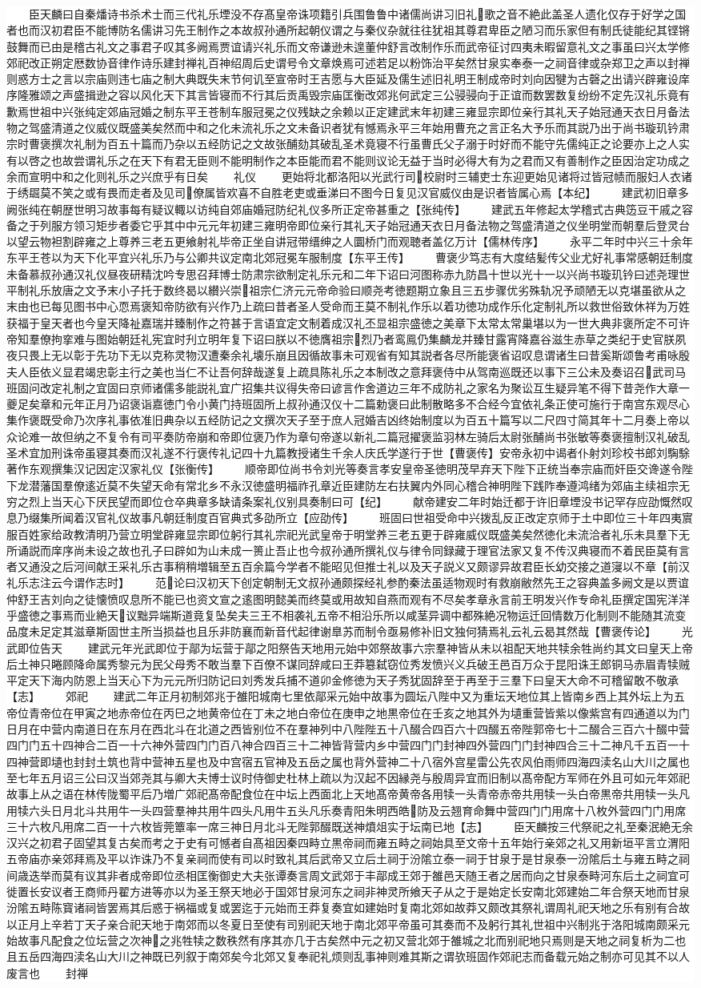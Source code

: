 　　臣天麟曰自秦燔诗书杀术士而三代礼乐堙没不存髙皇帝诛项籍引兵围鲁鲁中诸儒尚讲习旧礼歌之音不絶此盖圣人遗化仅存于好学之国者也而汉初君臣不能博防名儒讲习先王制作之本故叔孙通所起朝仪谓之与秦仪杂就往往犹祖其尊君卑臣之陋习而乐家但有制氏徒能纪其铿锵鼓舞而已由是稽古礼文之事君子叹其多阙焉贾谊请兴礼乐而文帝谦逊未遑董仲舒言改制作乐而武帝征讨四夷未暇留意礼文之事虽曰兴太学修郊祀改正朔定厯数协音律作诗乐建封禅礼百神绍周后史谓号令文章焕焉可述若足以粉饰治平矣然甘泉实奉泰一之祠音律或杂郑卫之声以封禅则惑方士之言以宗庙则违七庙之制大典既失末节何讥至宣帝时王吉愿与大臣延及儒生述旧礼明王制成帝时刘向因犍为古磬之出请兴辟雍设庠序隆雅颂之声盛揖逊之容以风化天下其言皆寝而不行其后贡禹毁宗庙匡衡改郊兆何武定三公骎骎向于正谊而数罢数复纷纷不定先汉礼乐竟有歉焉世祖中兴张纯定郊庙冠婚之制东平王苍制车服冠冕之仪残缺之余赖以正定建武末年初建三雍显宗即位亲行其礼天子始冠通天衣日月备法物之驾盛清道之仪威仪既盛美矣然而中和之化未流礼乐之文未备识者犹有憾焉永平三年始用曹充之言正名大予乐而其説乃出于尚书璇玑钤肃宗时曹褒撰次礼制为百五十篇而乃杂以五经防记之文故张酺劾其破乱圣术竟寝不行虽曹氏父子溺于时好而不能守先儒纯正之论要亦上之人实有以啓之也故尝谓礼乐之在天下有君无臣则不能明制作之本臣能而君不能则议论无益于当时必得大有为之君而又有善制作之臣因治定功成之余而宣明中和之化则礼乐之兴庶乎有日矣
　　礼仪
　　更始将北都洛阳以光武行司校尉时三辅吏士东迎更始见诸将过皆冠帻而服妇人衣诸于绣镼莫不笑之或有畏而走者及见司僚属皆欢喜不自胜老吏或垂涕曰不图今日复见汉官威仪由是识者皆属心焉【本纪】
　　建武初旧章多阙张纯在朝歴世明习故事每有疑议輙以访纯自郊庙婚冠防纪礼仪多所正定帝甚重之【张纯传】
　　建武五年修起太学稽式古典笾豆干戚之容备之于列服方领习矩步者委它乎其中中元元年初建三雍明帝即位亲行其礼天子始冠通天衣日月备法物之驾盛清道之仪坐明堂而朝羣后登灵台以望云物袒割辟雍之上尊养三老五更飨射礼毕帝正坐自讲冠带缙绅之人圜桥门而观聴者盖亿万计【儒林传序】
　　永平二年时中兴三十余年东平王苍以为天下化平宜兴礼乐乃与公卿共议定南北郊冠冕车服制度【东平王传】
　　曹褒少笃志有大度结髪传父业尤好礼事常感朝廷制度未备慕叔孙通汉礼仪昼夜研精沈吟专思召拜博士防肃宗欲制定礼乐元和二年下诏曰河图称赤九防昌十世以光十一以兴尚书璇玑钤曰述尧理世平制礼乐放唐之文予末小子托于数终曷以纉兴崇祖宗仁济元元帝命验曰顺尧考徳题期立象且三五步骤优劣殊轨况予顽陋无以克堪虽欲从之末由也已每见图书中心恧焉褒知帝防欲有兴作乃上疏曰昔者圣人受命而王莫不制礼作乐以着功徳功成作乐化定制礼所以救世俗致休祥为万姓获福于皇天者也今皇天降祉嘉瑞并臻制作之符甚于言语宜定文制着成汉礼丕显祖宗盛徳之美章下太常太常巢堪以为一世大典非褒所定不可许帝知羣僚拘挛难与图始朝廷礼宪宜时刋立明年复下诏曰朕以不徳膺祖宗烈乃者鸾鳯仍集麟龙并臻甘露宵降嘉谷滋生赤草之类纪于史官朕夙夜只畏上无以彰于先功下无以克称灵物汉遭秦余礼壊乐崩且因循故事未可观省有知其説者各尽所能褒省诏叹息谓诸生曰昔奚斯颂鲁考甫咏殷夫人臣依义显君竭忠彰主行之美也当仁不让吾何辞哉遂复上疏具陈礼乐之本制改之意拜褒侍中从驾南巡既还以事下三公未及奏诏召武司马班固问改定礼制之宜固曰京师诸儒多能説礼宜广招集共议得失帝曰谚言作舍道边三年不成防礼之家名为聚讼互生疑异笔不得下昔尧作大章一夔足矣章和元年正月乃诏褒诣嘉徳门令小黄门持班固所上叔孙通汉仪十二篇勅褒曰此制散略多不合经今宜依礼条正使可施行于南宫东观尽心集作褒既受命乃次序礼事依准旧典杂以五经防记之文撰次天子至于庶人冠婚吉凶终始制度以为百五十篇写以二尺四寸简其年十二月奏上帝以众论难一故但纳之不复令有司平奏防帝崩和帝即位褒乃作为章句帝遂以新礼二篇冠擢褒监羽林左骑后太尉张酺尚书张敏等奏褒擅制汉礼破乱圣术宜加刑诛帝虽寝其奏而汉礼遂不行褒传礼记四十九篇教授诸生千余人庆氏学遂行于世【曹褒传】安帝永初中谒者仆射刘珍校书郎刘騊駼著作东观撰集汉记因定汉家礼仪【张衡传】
　　顺帝即位尚书令刘光等奏言孝安皇帝圣徳明茂早弃天下陛下正统当奉宗庙而奸臣交谗遂令陛下龙潜藩国羣僚逺近莫不失望天命有常北乡不永汉徳盛明福祚孔章近臣建防左右扶翼内外同心稽合神明陛下践阼奉遵鸿绪为郊庙主续祖宗无穷之烈上当天心下厌民望而即位仓卒典章多缺请条案礼仪别具奏制曰可【纪】
　　献帝建安二年时始迁都于许旧章堙没书记罕存应劭慨然叹息乃缀集所闻着汉官礼仪故事凡朝廷制度百官典式多劭所立【应劭传】
　　班固曰世祖受命中兴拨乱反正改定京师于土中即位三十年四夷賔服百姓家给政教清明乃营立明堂辟雍显宗即位躬行其礼宗祀光武皇帝于明堂养三老五更于辟雍威仪既盛美矣然徳化未流洽者礼乐未具羣下无所诵説而庠序尚未设之故也孔子曰辟如为山未成一篑止吾止也今叔孙通所撰礼仪与律令同録藏于理官法家又复不传汉典寝而不着民臣莫有言者又通没之后河间献王采礼乐古事稍稍増辑至五百余篇今学者不能昭见但推士礼以及天子説义又颇谬异故君臣长幼交接之道寖以不章【前汉礼乐志注云今谓作志时】
　　范论曰汉初天下创定朝制无文叔孙通颇探经礼参酌秦法虽适物观时有救崩敝然先王之容典盖多阙文是以贾谊仲舒王吉刘向之徒懐愤叹息所不能已也资文宣之逺图明懿美而终莫或用故知自燕而观有不尽矣孝章永言前王明发兴作专命礼臣撰定国宪洋洋乎盛徳之事焉而业絶天议黜异端斯道竟复坠矣夫三王不相袭礼五帝不相沿乐所以咸茎异调中都殊絶况物运迁回情数万化制则不能随其流变品度未足定其滋章斯固世主所当损益也且乐非防襄而新音代起律谢臯苏而制令亟易修补旧文独何猜焉礼云礼云曷其然哉【曹褒传论】
　　光武即位告天
　　建武元年光武即位于鄗为坛营于鄗之阳祭告天地用元始中郊祭故事六宗羣神皆从未以祖配天地共犊余牲尚约其文曰皇天上帝后土神只睠顾降命属秀黎元为民父母秀不敢当羣下百僚不谋同辞咸曰王莽簒弑窃位秀发愤兴义兵破王邑百万众于昆阳诛王郎铜马赤眉青犊贼平定天下海内防恩上当天心下为元元所归防记曰刘秀发兵捕不道卯金修徳为天子秀犹固辞至于再至于三羣下曰皇天大命不可稽留敢不敬承【志】
　　郊祀
　　建武二年正月初制郊兆于雒阳城南七里依鄗采元始中故事为圆坛八陛中又为重坛天地位其上皆南乡西上其外坛上为五帝位青帝位在甲寅之地赤帝位在丙巳之地黄帝位在丁未之地白帝位在庚申之地黒帝位在壬亥之地其外为壝重营皆紫以像紫宫有四通道以为门日月在中营内南道日在东月在西北斗在北道之西皆别位不在羣神列中八陛陛五十八醊合四百六十四醊五帝陛郭帝七十二醊合三百六十醊中营四门门五十四神合二百一十六神外营四门门百八神合四百三十二神皆背营内乡中营四门门封神四外营四门门封神四合三十二神凡千五百一十四神营即壝也封封土筑也背中营神五星也及中宫宿五官神及五岳之属也背外营神二十八宿外宫星雷公先农风伯雨师四海四渎名山大川之属也至七年五月诏三公曰汉当郊尧其与卿大夫博士议时侍御史杜林上疏以为汉起不因縁尧与殷周异宜而旧制以髙帝配方军师在外且可如元年郊祀故事上从之语在林传陇蜀平后乃増广郊祀髙帝配食位在中坛上西面北上天地髙帝黄帝各用犊一头青帝赤帝共用犊一头白帝黒帝共用犊一头凡用犊六头日月北斗共用牛一头四营羣神共用牛四头凡用牛五头凡乐奏青阳朱明西皓防及云翘育命舞中营四门门用席十八枚外营四门门用席三十六枚凡用席二百一十六枚皆莞簟率一席三神日月北斗无陛郭醊既送神燌俎实于坛南已地【志】
　　臣天麟按三代祭祀之礼至秦泯絶无余汉兴之初君子固望其复古矣而考之于史有可憾者自髙祖因秦四畤立黒帝祠而雍五畤之祠始具至文帝十五年始行亲郊之礼又用新垣平言立渭阳五帝庙亦亲郊拜焉及平以诈诛乃不复亲祠而使有司以时致礼其后武帝又立后土祠于汾隂立泰一祠于甘泉于是甘泉泰一汾隂后土与雍五畤之祠间歳迭举而莫有议其非者成帝即位丞相匡衡御史大夫张谭奏言周文武郊于丰鄗成王郊于雒邑天随王者之居而向之甘泉泰畤河东后土之祠宜可徙置长安议者王商师丹翟方进等亦以为圣王祭天地必于国郊甘泉河东之祠非神灵所飨天子从之于是始定长安南北郊建始二年合祭天地而甘泉汾隂五畤陈寳诸祠皆罢焉其后惑于祸福或复或罢迄于元始而王莽复奏宜如建始时复南北郊如故莽又颇改其祭礼谓周礼祀天地之乐有别有合故以正月上辛若丁天子亲合祀天地于南郊而以冬夏日至使有司别祀天地于南北郊平帝虽可其奏而不及躬行其礼世祖中兴制兆于洛阳城南颇采元始故事凡配食之位坛营之次神之兆牲犊之数秩然有序其亦几于古矣然中元之初又营北郊于雒城之北而别祀地只焉则是天地之祠复析为二也且五岳四海四渎名山大川之神既已列叙于南郊矣今北郊又复奉祀礼烦则乱事神则难其斯之谓欤班固作郊祀志而备载元始之制亦可见其不以人废言也
　　封禅